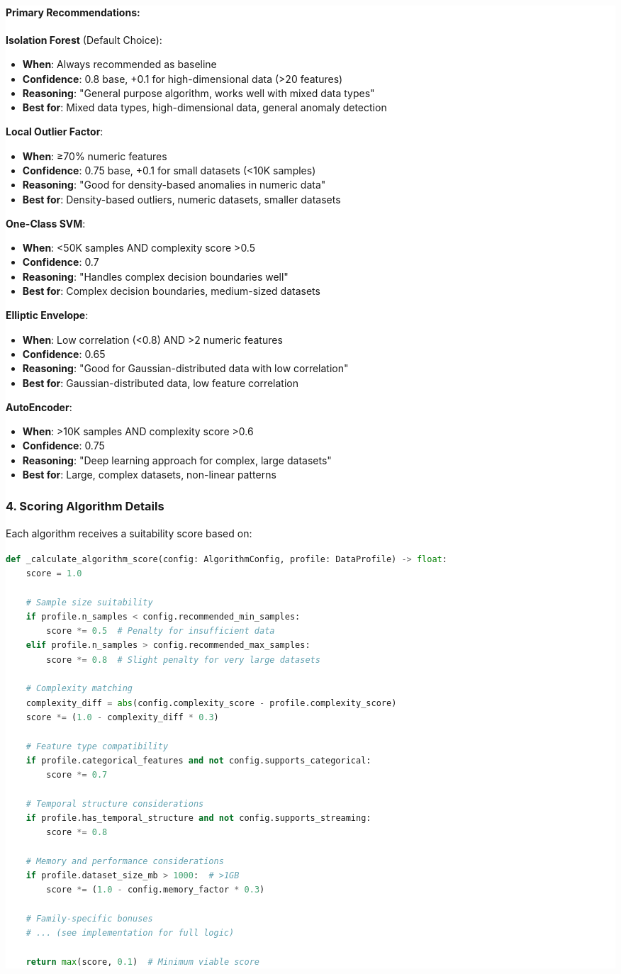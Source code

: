 #### Primary Recommendations:

**Isolation Forest** (Default Choice):
- **When**: Always recommended as baseline
- **Confidence**: 0.8 base, +0.1 for high-dimensional data (>20 features)
- **Reasoning**: "General purpose algorithm, works well with mixed data types"
- **Best for**: Mixed data types, high-dimensional data, general anomaly detection

**Local Outlier Factor**:
- **When**: ≥70% numeric features
- **Confidence**: 0.75 base, +0.1 for small datasets (<10K samples)
- **Reasoning**: "Good for density-based anomalies in numeric data"
- **Best for**: Density-based outliers, numeric datasets, smaller datasets

**One-Class SVM**:
- **When**: <50K samples AND complexity score >0.5
- **Confidence**: 0.7
- **Reasoning**: "Handles complex decision boundaries well"
- **Best for**: Complex decision boundaries, medium-sized datasets

**Elliptic Envelope**:
- **When**: Low correlation (<0.8) AND >2 numeric features
- **Confidence**: 0.65
- **Reasoning**: "Good for Gaussian-distributed data with low correlation"
- **Best for**: Gaussian-distributed data, low feature correlation

**AutoEncoder**:
- **When**: >10K samples AND complexity score >0.6
- **Confidence**: 0.75
- **Reasoning**: "Deep learning approach for complex, large datasets"
- **Best for**: Large, complex datasets, non-linear patterns

### 4. Scoring Algorithm Details

Each algorithm receives a suitability score based on:

```python
def _calculate_algorithm_score(config: AlgorithmConfig, profile: DataProfile) -> float:
    score = 1.0
    
    # Sample size suitability
    if profile.n_samples < config.recommended_min_samples:
        score *= 0.5  # Penalty for insufficient data
    elif profile.n_samples > config.recommended_max_samples:
        score *= 0.8  # Slight penalty for very large datasets
    
    # Complexity matching
    complexity_diff = abs(config.complexity_score - profile.complexity_score)
    score *= (1.0 - complexity_diff * 0.3)
    
    # Feature type compatibility
    if profile.categorical_features and not config.supports_categorical:
        score *= 0.7
    
    # Temporal structure considerations
    if profile.has_temporal_structure and not config.supports_streaming:
        score *= 0.8
    
    # Memory and performance considerations
    if profile.dataset_size_mb > 1000:  # >1GB
        score *= (1.0 - config.memory_factor * 0.3)
    
    # Family-specific bonuses
    # ... (see implementation for full logic)
    
    return max(score, 0.1)  # Minimum viable score
```